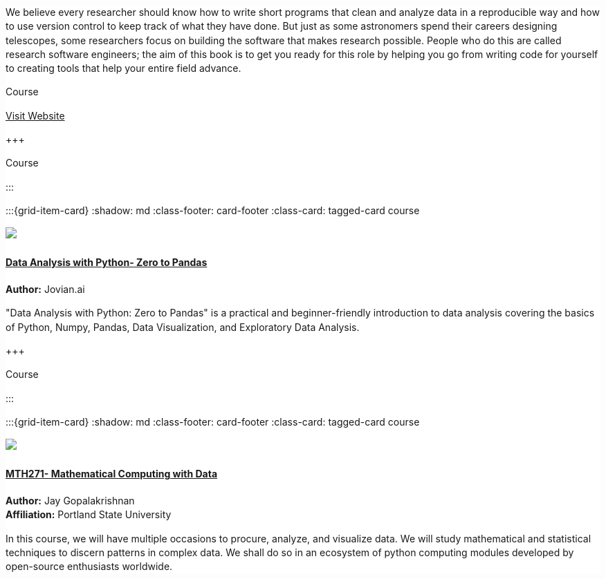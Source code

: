 <p class="my-2">We believe every researcher should know how to write short programs that clean and analyze data in a reproducible way and how to use version control to keep track of what they have done. But just as some astronomers spend their careers designing telescopes, some researchers focus on building the software that makes research possible. People who do this are called research software engineers; the aim of this book is to get you ready for this role by helping you go from writing code for yourself to creating tools that help your entire field advance.
</p>
<p class="my-2"><span class="badge bg-primary mybadges">Course</span></p>
<p class="mt-3 mb-0"><a href="https://merely-useful.github.io/py-rse/" class="btn btn-outline-primary btn-block">Visit Website</a></p>
</div>
</div>


+++

<span class="badge bg-primary mybadges">Course</span>

:::



:::{grid-item-card}
:shadow: md
:class-footer: card-footer
:class-card: tagged-card course

<div class="d-flex gallery-card">
<img src="_static/thumbnails/zero-to-pandas.png" class="gallery-thumbnail" />
<div class="container">
<a href="https://jovian.ai/learn/data-analysis-with-python-zero-to-pandas" class="text-decoration-none"><h4 class="display-4 p-0">Data Analysis with Python- Zero to Pandas</h4></a>
<p class="card-subtitle"><strong>Author:</strong> Jovian.ai<br/></p>
<p class="my-2">"Data Analysis with Python: Zero to Pandas" is a practical and beginner-friendly introduction to data analysis covering the basics of Python, Numpy, Pandas, Data Visualization, and Exploratory Data Analysis.
</p>
</div>
</div>


+++

<span class="badge bg-primary mybadges">Course</span>

:::



:::{grid-item-card}
:shadow: md
:class-footer: card-footer
:class-card: tagged-card course

<div class="d-flex gallery-card">
<img src="_static/thumbnails/portland-state.png" class="gallery-thumbnail" />
<div class="container">
<a href="http://web.pdx.edu/~gjay/teaching/mth271_2020/html/_CONTENTS.html" class="text-decoration-none"><h4 class="display-4 p-0">MTH271- Mathematical Computing with Data</h4></a>
<p class="card-subtitle"><strong>Author:</strong> Jay Gopalakrishnan<br/><strong>Affiliation:</strong> Portland State University</p>
<p class="my-2">In this course, we will have multiple occasions to procure, analyze, and visualize data. We will study mathematical and statistical techniques to discern patterns in complex data. We shall do so in an ecosystem of python computing modules developed by open-source enthusiasts worldwide.
</p>
</div>
</div>
